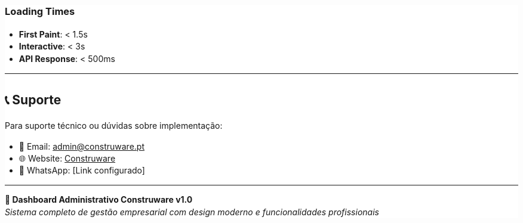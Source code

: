 ### **Loading Times**
- **First Paint**: < 1.5s
- **Interactive**: < 3s
- **API Response**: < 500ms

---

## 📞 Suporte

Para suporte técnico ou dúvidas sobre implementação:
- 📧 Email: admin@construware.pt
- 🌐 Website: [Construware](#)
- 📱 WhatsApp: [Link configurado]

---

**🔐 Dashboard Administrativo Construware v1.0**  
*Sistema completo de gestão empresarial com design moderno e funcionalidades profissionais* 